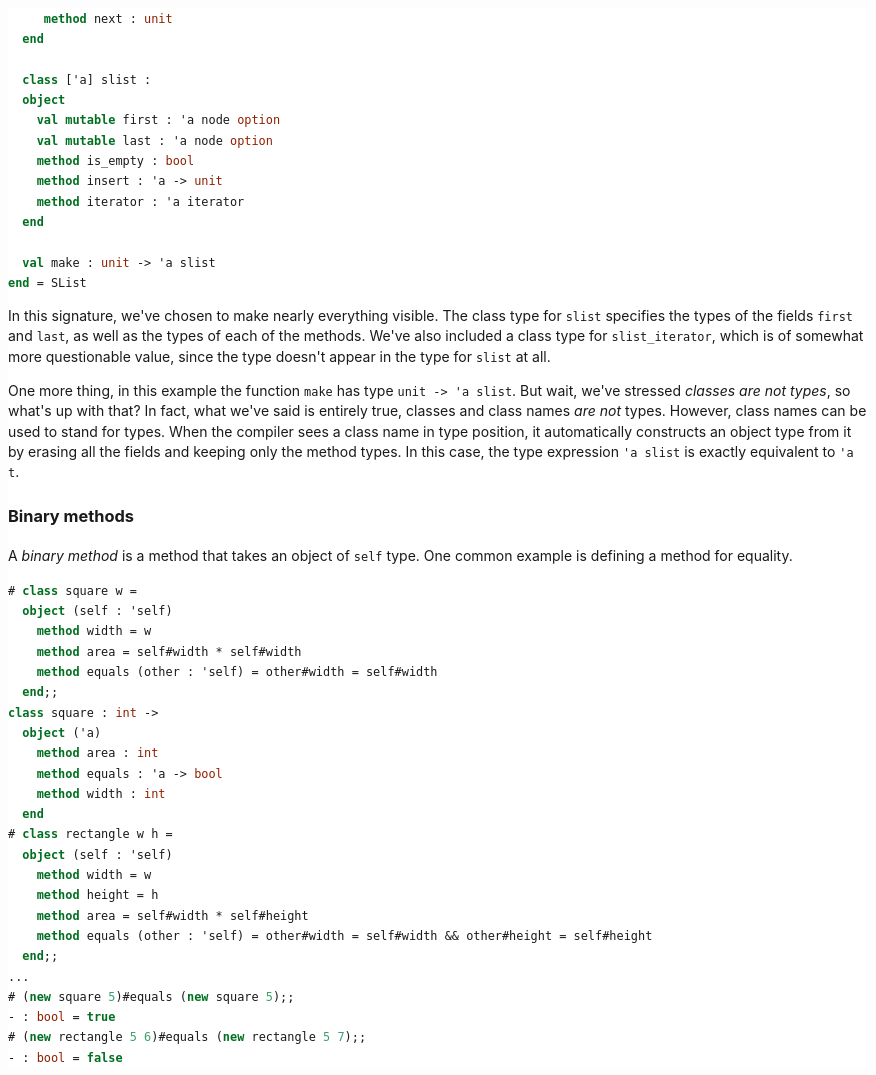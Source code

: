 ```ocaml
     method next : unit
  end

  class ['a] slist :
  object
    val mutable first : 'a node option
    val mutable last : 'a node option
    method is_empty : bool
    method insert : 'a -> unit
    method iterator : 'a iterator
  end

  val make : unit -> 'a slist
end = SList
```

In this signature, we've chosen to make nearly everything visible.
The class type for `slist` specifies the types of the fields `first`
and `last`, as well as the types of each of the methods.  We've also
included a class type for `slist_iterator`, which is of somewhat more
questionable value, since the type doesn't appear in the type for
`slist` at all.

One more thing, in this example the function `make` has type `unit ->
'a slist`.  But wait, we've stressed _classes are not types_, so
what's up with that?  In fact, what we've said is entirely true,
classes and class names *are not* types.  However, class names can be
used to stand for types.  When the compiler sees a class name in type
position, it automatically constructs an object type from it by
erasing all the fields and keeping only the method types.  In this
case, the type expression `'a slist` is exactly equivalent to `'a t`.

### Binary methods ###

A _binary method_ is a method that takes an object of `self` type.
One common example is defining a method for equality.

```ocaml
# class square w =
  object (self : 'self) 
    method width = w
    method area = self#width * self#width
    method equals (other : 'self) = other#width = self#width
  end;;
class square : int ->
  object ('a)
    method area : int
    method equals : 'a -> bool
    method width : int
  end
# class rectangle w h =
  object (self : 'self)
    method width = w
    method height = h
    method area = self#width * self#height
    method equals (other : 'self) = other#width = self#width && other#height = self#height
  end;;
...
# (new square 5)#equals (new square 5);;
- : bool = true
# (new rectangle 5 6)#equals (new rectangle 5 7);;
- : bool = false
```

